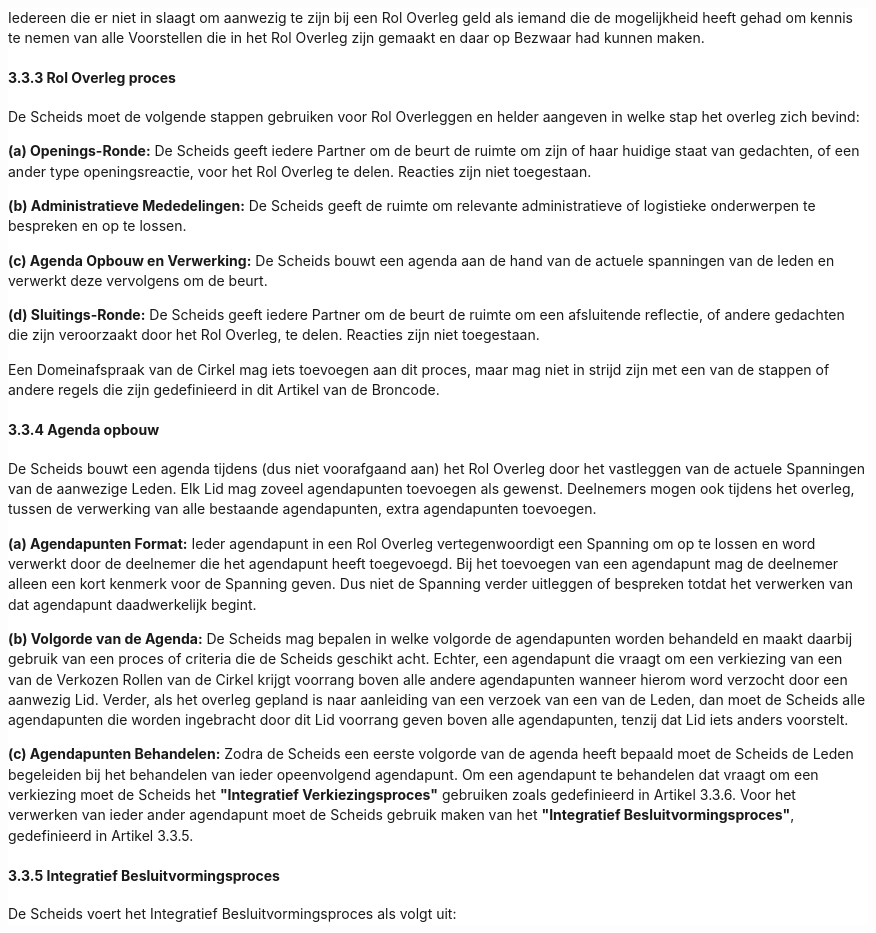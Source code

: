 Iedereen die er niet in slaagt om aanwezig te zijn bij een Rol Overleg geld als iemand die de mogelijkheid heeft gehad om kennis te nemen van alle Voorstellen die in het Rol Overleg zijn gemaakt en daar op Bezwaar had kunnen maken.

#### 3.3.3 Rol Overleg proces

De Scheids moet de volgende stappen gebruiken voor Rol Overleggen en helder aangeven in welke stap het overleg zich bevind:

**(a) Openings-Ronde:** De Scheids geeft iedere Partner om de beurt de ruimte om zijn of haar huidige staat van gedachten, of een ander type openingsreactie, voor het Rol Overleg te delen. Reacties zijn niet toegestaan.

**(b) Administratieve Mededelingen:** De Scheids geeft de ruimte om relevante administratieve of logistieke onderwerpen te bespreken en op te lossen.

**(c) Agenda Opbouw en Verwerking:** De Scheids bouwt een agenda aan de hand van de actuele spanningen van de leden en verwerkt deze vervolgens om de beurt.

**(d) Sluitings-Ronde:** De Scheids geeft iedere Partner om de beurt de ruimte om een afsluitende reflectie, of andere gedachten die zijn veroorzaakt door het Rol Overleg, te delen. Reacties zijn niet toegestaan. 

Een Domeinafspraak van de Cirkel mag iets toevoegen aan dit proces, maar mag niet in strijd zijn met een van de stappen of andere regels die zijn gedefinieerd in dit Artikel van de Broncode. 

#### 3.3.4 Agenda opbouw

De Scheids bouwt een agenda tijdens (dus niet voorafgaand aan) het Rol Overleg door het vastleggen van de actuele Spanningen van de aanwezige Leden. Elk Lid mag zoveel agendapunten toevoegen als gewenst. Deelnemers mogen ook tijdens het overleg, tussen de verwerking van alle bestaande agendapunten, extra agendapunten toevoegen. 

**(a) Agendapunten Format:** Ieder agendapunt in een Rol Overleg vertegenwoordigt een Spanning om op te lossen en word verwerkt door de deelnemer die het agendapunt heeft toegevoegd. Bij het toevoegen van een agendapunt mag de deelnemer alleen een kort kenmerk voor de Spanning geven. Dus niet de Spanning verder uitleggen of bespreken totdat het verwerken van dat agendapunt daadwerkelijk begint. 

**(b) Volgorde van de Agenda:** De Scheids mag bepalen in welke volgorde de agendapunten worden behandeld en maakt daarbij gebruik van een proces of criteria die de Scheids geschikt acht. Echter, een agendapunt die vraagt om een verkiezing van een van de Verkozen Rollen van de Cirkel krijgt voorrang boven alle andere agendapunten wanneer hierom word verzocht door een aanwezig Lid. 
Verder, als het overleg gepland is naar aanleiding van een verzoek van een van de Leden, dan moet de Scheids alle agendapunten die worden ingebracht door dit Lid voorrang geven boven alle agendapunten, tenzij dat Lid iets anders voorstelt. 

**(c) Agendapunten Behandelen:** Zodra de Scheids een eerste volgorde van de agenda heeft bepaald moet de Scheids de Leden begeleiden bij het behandelen van ieder opeenvolgend agendapunt. Om een agendapunt te behandelen dat vraagt om een verkiezing moet de Scheids het **"Integratief Verkiezingsproces"** gebruiken zoals gedefinieerd in Artikel 3.3.6. Voor het verwerken van ieder ander agendapunt moet de Scheids gebruik maken van het **"Integratief Besluitvormingsproces"**, gedefinieerd in Artikel 3.3.5.

#### 3.3.5 Integratief Besluitvormingsproces

De Scheids voert het Integratief Besluitvormingsproces als volgt uit:
